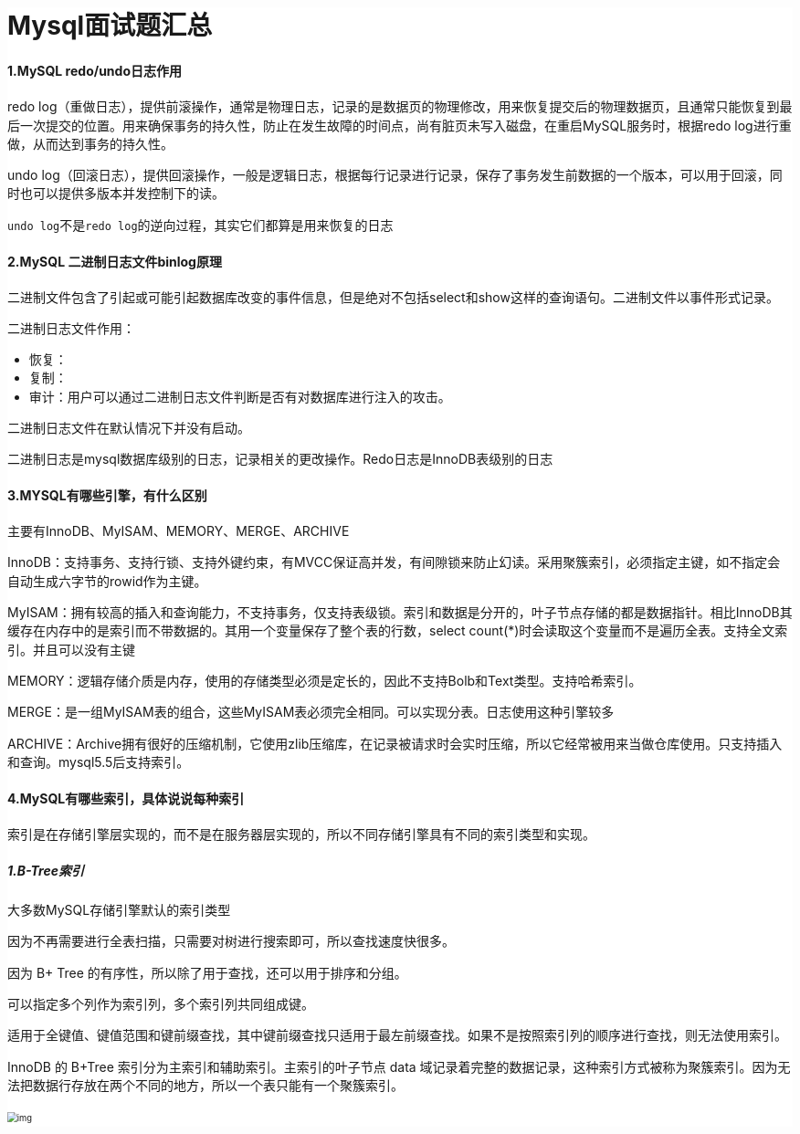 # Mysql面试题汇总

#### 1.MySQL redo/undo日志作用

redo log（重做日志），提供前滚操作，通常是物理日志，记录的是数据页的物理修改，用来恢复提交后的物理数据页，且通常只能恢复到最后一次提交的位置。用来确保事务的持久性，防止在发生故障的时间点，尚有脏页未写入磁盘，在重启MySQL服务时，根据redo log进行重做，从而达到事务的持久性。

undo log（回滚日志），提供回滚操作，一般是逻辑日志，根据每行记录进行记录，保存了事务发生前数据的一个版本，可以用于回滚，同时也可以提供多版本并发控制下的读。

`undo log`不是`redo log`的逆向过程，其实它们都算是用来恢复的日志

#### 2.MySQL 二进制日志文件binlog原理

二进制文件包含了引起或可能引起数据库改变的事件信息，但是绝对不包括select和show这样的查询语句。二进制文件以事件形式记录。

二进制日志文件作用：

- 恢复：
- 复制：
- 审计：用户可以通过二进制日志文件判断是否有对数据库进行注入的攻击。

二进制日志文件在默认情况下并没有启动。

二进制日志是mysql数据库级别的日志，记录相关的更改操作。Redo日志是InnoDB表级别的日志

#### 3.MYSQL有哪些引擎，有什么区别

主要有InnoDB、MyISAM、MEMORY、MERGE、ARCHIVE

InnoDB：支持事务、支持行锁、支持外键约束，有MVCC保证高并发，有间隙锁来防止幻读。采用聚簇索引，必须指定主键，如不指定会自动生成六字节的rowid作为主键。

MyISAM：拥有较高的插入和查询能力，不支持事务，仅支持表级锁。索引和数据是分开的，叶子节点存储的都是数据指针。相比InnoDB其缓存在内存中的是索引而不带数据的。其用一个变量保存了整个表的行数，select count(*)时会读取这个变量而不是遍历全表。支持全文索引。并且可以没有主键

MEMORY：逻辑存储介质是内存，使用的存储类型必须是定长的，因此不支持Bolb和Text类型。支持哈希索引。

MERGE：是一组MyISAM表的组合，这些MyISAM表必须完全相同。可以实现分表。日志使用这种引擎较多

ARCHIVE：Archive拥有很好的压缩机制，它使用zlib压缩库，在记录被请求时会实时压缩，所以它经常被用来当做仓库使用。只支持插入和查询。mysql5.5后支持索引。

#### 4.MySQL有哪些索引，具体说说每种索引

索引是在存储引擎层实现的，而不是在服务器层实现的，所以不同存储引擎具有不同的索引类型和实现。

##### 1.B-Tree索引

大多数MySQL存储引擎默认的索引类型

因为不再需要进行全表扫描，只需要对树进行搜索即可，所以查找速度快很多。

因为 B+ Tree 的有序性，所以除了用于查找，还可以用于排序和分组。

可以指定多个列作为索引列，多个索引列共同组成键。

适用于全键值、键值范围和键前缀查找，其中键前缀查找只适用于最左前缀查找。如果不是按照索引列的顺序进行查找，则无法使用索引。

InnoDB 的 B+Tree 索引分为主索引和辅助索引。主索引的叶子节点 data 域记录着完整的数据记录，这种索引方式被称为聚簇索引。因为无法把数据行存放在两个不同的地方，所以一个表只能有一个聚簇索引。

<img src="https://camo.githubusercontent.com/68aaad622e8561419c29c6a0a37ab7bb53c10d14/68747470733a2f2f63732d6e6f7465732d313235363130393739362e636f732e61702d6775616e677a686f752e6d7971636c6f75642e636f6d2f34353031366539382d363837392d343730392d383536392d3236326232643664363062392e706e67" alt="img" style="zoom:67%;" />
